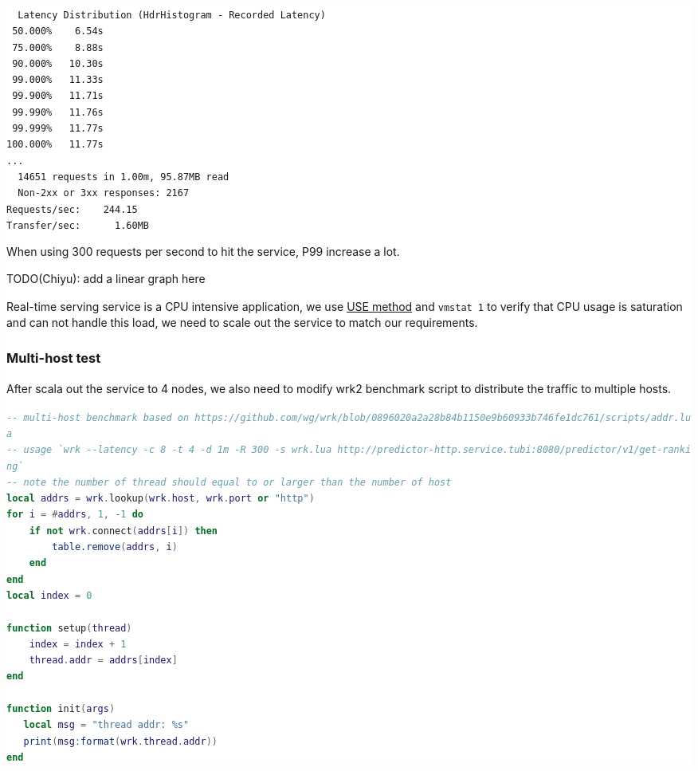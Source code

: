 ```
  Latency Distribution (HdrHistogram - Recorded Latency)
 50.000%    6.54s
 75.000%    8.88s
 90.000%   10.30s
 99.000%   11.33s
 99.900%   11.71s
 99.990%   11.76s
 99.999%   11.77s
100.000%   11.77s
...
  14651 requests in 1.00m, 95.87MB read
  Non-2xx or 3xx responses: 2167
Requests/sec:    244.15
Transfer/sec:      1.60MB
```

When using 300 requests per second to hit the service, P99 increase a lot. 

TODO(Chiyu): add a linear graph here

Real-time serving service is a CPU intensive application, we use [USE method](http://www.brendangregg.com/usemethod.html) 
 and `vmstat 1` to verify that CPU usage is saturation and can not handle this load, we need to scale out the service to match our requirements.

### Multi-host test

After scala out the service to 4 nodes, we also need to modify wrk2 benchmark script to distribute the traffic to multiple hosts.

```lua
-- multi-host benchmark based on https://github.com/wg/wrk/blob/0896020a2a28b84b1150e9b60933b746fe1dc761/scripts/addr.lua
-- usage `wrk --latency -c 8 -t 4 -d 1m -R 300 -s wrk.lua http://predictor-http.service.tubi:8080/predictor/v1/get-ranking`
-- note the number of thread should equal to or larger than the number of host
local addrs = wrk.lookup(wrk.host, wrk.port or "http")
for i = #addrs, 1, -1 do
    if not wrk.connect(addrs[i]) then
        table.remove(addrs, i)
    end
end
local index = 0

function setup(thread)
    index = index + 1
    thread.addr = addrs[index]
end

function init(args)
   local msg = "thread addr: %s"
   print(msg:format(wrk.thread.addr))
end
```
